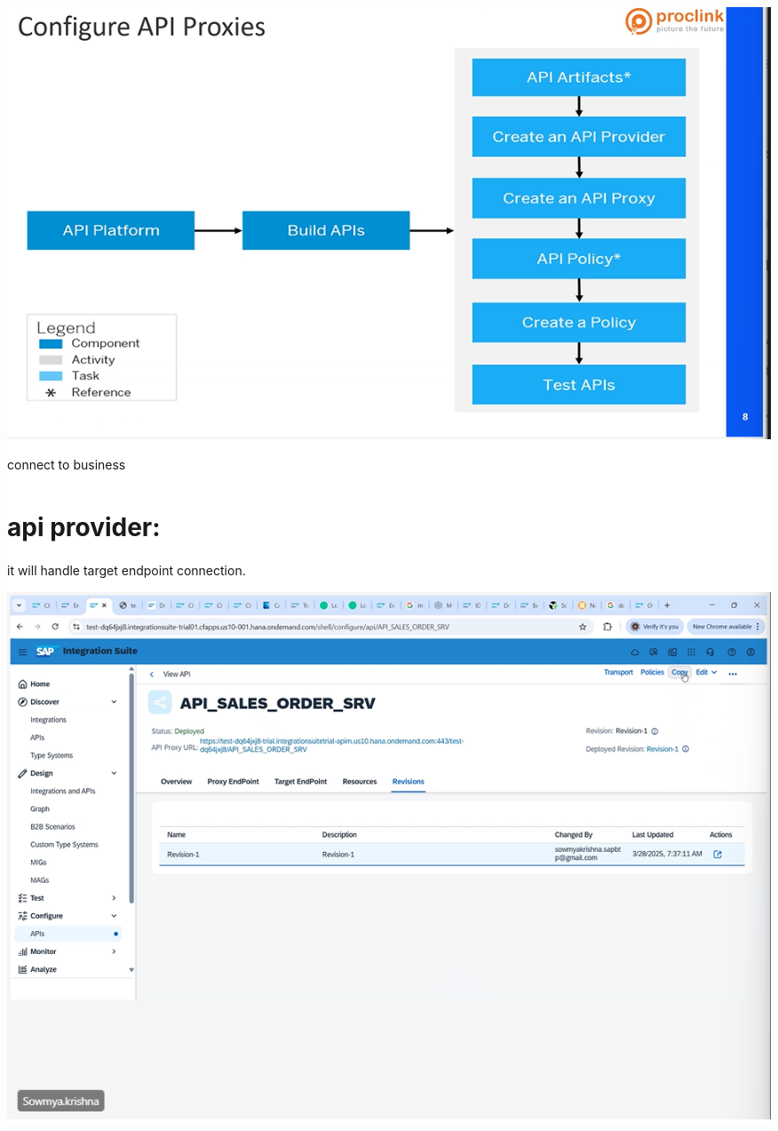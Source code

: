 ![alt text](image-120.png)

connect to business

# api provider:

it will handle target endpoint connection.

![alt text](image-121.png)